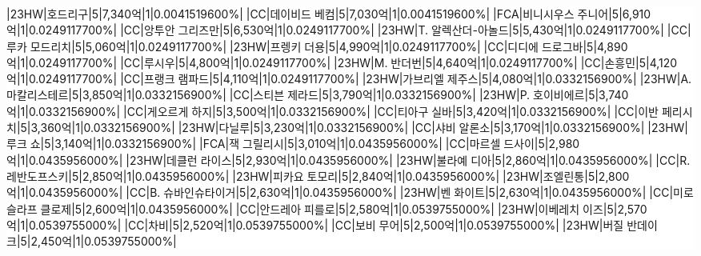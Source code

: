 |23HW|호드리구|5|7,340억|1|0.0041519600%|
|CC|데이비드 베컴|5|7,030억|1|0.0041519600%|
|FCA|비니시우스 주니어|5|6,910억|1|0.0249117700%|
|CC|앙투안 그리즈만|5|6,530억|1|0.0249117700%|
|23HW|T. 알렉산더-아놀드|5|5,430억|1|0.0249117700%|
|CC|루카 모드리치|5|5,060억|1|0.0249117700%|
|23HW|프렝키 더용|5|4,990억|1|0.0249117700%|
|CC|디디에 드로그바|5|4,890억|1|0.0249117700%|
|CC|루시우|5|4,800억|1|0.0249117700%|
|23HW|M. 반더번|5|4,640억|1|0.0249117700%|
|CC|손흥민|5|4,120억|1|0.0249117700%|
|CC|프랭크 램파드|5|4,110억|1|0.0249117700%|
|23HW|가브리엘 제주스|5|4,080억|1|0.0332156900%|
|23HW|A. 마칼리스테르|5|3,850억|1|0.0332156900%|
|CC|스티븐 제라드|5|3,790억|1|0.0332156900%|
|23HW|P. 호이비에르|5|3,740억|1|0.0332156900%|
|CC|게오르게 하지|5|3,500억|1|0.0332156900%|
|CC|티아구 실바|5|3,420억|1|0.0332156900%|
|CC|이반 페리시치|5|3,360억|1|0.0332156900%|
|23HW|다닐루|5|3,230억|1|0.0332156900%|
|CC|샤비 알론소|5|3,170억|1|0.0332156900%|
|23HW|루크 쇼|5|3,140억|1|0.0332156900%|
|FCA|잭 그릴리시|5|3,010억|1|0.0435956000%|
|CC|마르셀 드사이|5|2,980억|1|0.0435956000%|
|23HW|데클런 라이스|5|2,930억|1|0.0435956000%|
|23HW|불라예 디아|5|2,860억|1|0.0435956000%|
|CC|R. 레반도프스키|5|2,850억|1|0.0435956000%|
|23HW|피카요 토모리|5|2,840억|1|0.0435956000%|
|23HW|조엘린통|5|2,800억|1|0.0435956000%|
|CC|B. 슈바인슈타이거|5|2,630억|1|0.0435956000%|
|23HW|벤 화이트|5|2,630억|1|0.0435956000%|
|CC|미로슬라프 클로제|5|2,600억|1|0.0435956000%|
|CC|안드레아 피를로|5|2,580억|1|0.0539755000%|
|23HW|이베레치 이즈|5|2,570억|1|0.0539755000%|
|CC|차비|5|2,520억|1|0.0539755000%|
|CC|보비 무어|5|2,500억|1|0.0539755000%|
|23HW|버질 반데이크|5|2,450억|1|0.0539755000%|